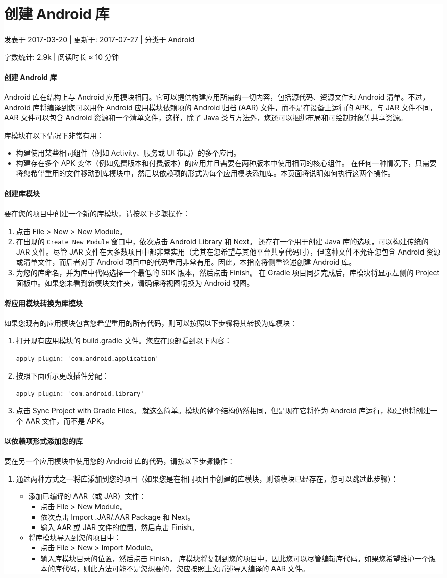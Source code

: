 # 创建 Android 库

 发表于 2017-03-20 | 更新于: 2017-07-27 | 分类于 [Android](http://android9527.com/categories/Android/)

 字数统计: 2.9k | 阅读时长 ≈ 10 分钟

#### 创建 Android 库

Android 库在结构上与 Android 应用模块相同。它可以提供构建应用所需的一切内容，包括源代码、资源文件和 Android 清单。不过，Android 库将编译到您可以用作 Android 应用模块依赖项的 Android 归档 (AAR) 文件，而不是在设备上运行的 APK。与 JAR 文件不同，AAR 文件可以包含 Android 资源和一个清单文件，这样，除了 Java 类与方法外，您还可以捆绑布局和可绘制对象等共享资源。



库模块在以下情况下非常有用：

- 构建使用某些相同组件（例如 Activity、服务或 UI 布局）的多个应用。
- 构建存在多个 APK 变体（例如免费版本和付费版本）的应用并且需要在两种版本中使用相同的核心组件。
  在任何一种情况下，只需要将您希望重用的文件移动到库模块中，然后以依赖项的形式为每个应用模块添加库。本页面将说明如何执行这两个操作。

#### 创建库模块

要在您的项目中创建一个新的库模块，请按以下步骤操作：

1. 点击 File > New > New Module。
2. 在出现的 `Create New Module` 窗口中，依次点击 Android Library 和 Next。
   还存在一个用于创建 Java 库的选项，可以构建传统的 JAR 文件。尽管 JAR 文件在大多数项目中都非常实用（尤其在您希望与其他平台共享代码时），但这种文件不允许您包含 Android 资源或清单文件，而后者对于 Android 项目中的代码重用非常有用。因此，本指南将侧重论述创建 Android 库。
3. 为您的库命名，并为库中代码选择一个最低的 SDK 版本，然后点击 Finish。
   在 Gradle 项目同步完成后，库模块将显示左侧的 Project 面板中。如果您未看到新模块文件夹，请确保将视图切换为 Android 视图。

#### 将应用模块转换为库模块

如果您现有的应用模块包含您希望重用的所有代码，则可以按照以下步骤将其转换为库模块：

1. 打开现有应用模块的 build.gradle 文件。您应在顶部看到以下内容：

   ```
   apply plugin: 'com.android.application'
   ```

1. 按照下面所示更改插件分配：

   ```
   apply plugin: 'com.android.library'
   ```

2. 点击 Sync Project with Gradle Files。
   就这么简单。模块的整个结构仍然相同，但是现在它将作为 Android 库运行，构建也将创建一个 AAR 文件，而不是 APK。

#### 以依赖项形式添加您的库

要在另一个应用模块中使用您的 Android 库的代码，请按以下步骤操作：

1. 通过两种方式之一将库添加到您的项目（如果您是在相同项目中创建的库模块，则该模块已经存在，您可以跳过此步骤）：

   - 添加已编译的 AAR（或 JAR）文件：
     - 点击 File > New Module。
     - 依次点击 Import .JAR/.AAR Package 和 Next。
     - 输入 AAR 或 JAR 文件的位置，然后点击 Finish。
   - 将库模块导入到您的项目中：
     - 点击 File > New > Import Module。
     - 输入库模块目录的位置，然后点击 Finish。
       库模块将复制到您的项目中，因此您可以尽管编辑库代码。如果您希望维护一个版本的库代码，则此方法可能不是您想要的，您应按照上文所述导入编译的 AAR 文件。
